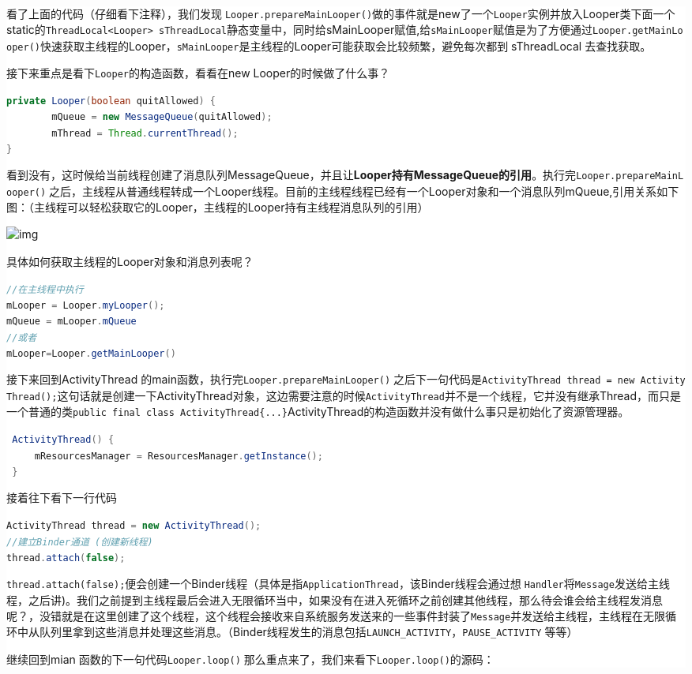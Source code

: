看了上面的代码（仔细看下注释），我们发现 `Looper.prepareMainLooper()`做的事件就是new了一个`Looper`实例并放入Looper类下面一个static的`ThreadLocal<Looper> sThreadLocal`静态变量中，同时给sMainLooper赋值,给`sMainLooper`赋值是为了方便通过`Looper.getMainLooper()`快速获取主线程的Looper，`sMainLooper`是主线程的Looper可能获取会比较频繁，避免每次都到 sThreadLocal 去查找获取。

接下来重点是看下`Looper`的构造函数，看看在new Looper的时候做了什么事？



```java
private Looper(boolean quitAllowed) {
        mQueue = new MessageQueue(quitAllowed);
        mThread = Thread.currentThread();
}
```

看到没有，这时候给当前线程创建了消息队列MessageQueue，并且让**Looper持有MessageQueue的引用**。执行完`Looper.prepareMainLooper()` 之后，主线程从普通线程转成一个Looper线程。目前的主线程线程已经有一个Looper对象和一个消息队列mQueue,引用关系如下图：（主线程可以轻松获取它的Looper，主线程的Looper持有主线程消息队列的引用）

![img](https://cdn.jsdelivr.net/gh/Arisono-h5/technical-resources-static@dev/imgs/202408011010902.webp)

具体如何获取主线程的Looper对象和消息列表呢？



```java
//在主线程中执行
mLooper = Looper.myLooper();
mQueue = mLooper.mQueue
//或者
mLooper=Looper.getMainLooper()
```

接下来回到ActivityThread 的main函数，执行完`Looper.prepareMainLooper()` 之后下一句代码是`ActivityThread thread = new ActivityThread();`这句话就是创建一下ActivityThread对象，这边需要注意的时候`ActivityThread`并不是一个线程，它并没有继承Thread，而只是一个普通的类`public final class ActivityThread{...}`ActivityThread的构造函数并没有做什么事只是初始化了资源管理器。



```java
 ActivityThread() {
     mResourcesManager = ResourcesManager.getInstance();
 }
```

接着往下看下一行代码



```java
ActivityThread thread = new ActivityThread();
//建立Binder通道 (创建新线程)
thread.attach(false);
```

`thread.attach(false);`便会创建一个Binder线程（具体是指`ApplicationThread`，该Binder线程会通过想 `Handler`将`Message`发送给主线程，之后讲)。我们之前提到主线程最后会进入无限循环当中，如果没有在进入死循环之前创建其他线程，那么待会谁会给主线程发消息呢？，没错就是在这里创建了这个线程，这个线程会接收来自系统服务发送来的一些事件封装了`Message`并发送给主线程，主线程在无限循环中从队列里拿到这些消息并处理这些消息。（Binder线程发生的消息包括`LAUNCH_ACTIVITY`，`PAUSE_ACTIVITY` 等等）

继续回到mian 函数的下一句代码`Looper.loop()` 那么重点来了，我们来看下`Looper.loop()`的源码：
